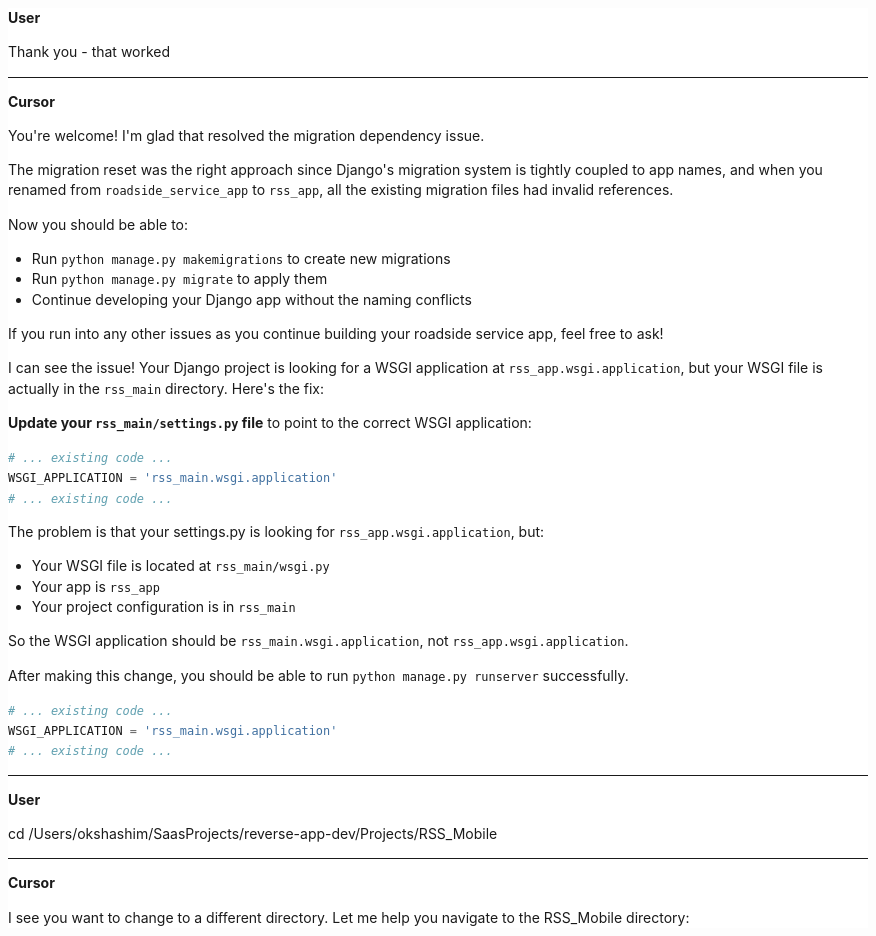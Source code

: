 
**User**

Thank you - that worked

---

**Cursor**

You're welcome! I'm glad that resolved the migration dependency issue. 

The migration reset was the right approach since Django's migration system is tightly coupled to app names, and when you renamed from `roadside_service_app` to `rss_app`, all the existing migration files had invalid references.

Now you should be able to:
- Run `python manage.py makemigrations` to create new migrations
- Run `python manage.py migrate` to apply them
- Continue developing your Django app without the naming conflicts

If you run into any other issues as you continue building your roadside service app, feel free to ask!

I can see the issue! Your Django project is looking for a WSGI application at `rss_app.wsgi.application`, but your WSGI file is actually in the `rss_main` directory. Here's the fix:

**Update your `rss_main/settings.py` file** to point to the correct WSGI application:

```python:Projects/RSS/rss_main/settings.py
# ... existing code ...
WSGI_APPLICATION = 'rss_main.wsgi.application'
# ... existing code ...
```

The problem is that your settings.py is looking for `rss_app.wsgi.application`, but:
- Your WSGI file is located at `rss_main/wsgi.py`
- Your app is `rss_app`
- Your project configuration is in `rss_main`

So the WSGI application should be `rss_main.wsgi.application`, not `rss_app.wsgi.application`.

After making this change, you should be able to run `python manage.py runserver` successfully.

```python
# ... existing code ...
WSGI_APPLICATION = 'rss_main.wsgi.application'
# ... existing code ...
```

---

**User**

cd /Users/okshashim/SaasProjects/reverse-app-dev/Projects/RSS_Mobile

---

**Cursor**

I see you want to change to a different directory. Let me help you navigate to the RSS_Mobile directory:
